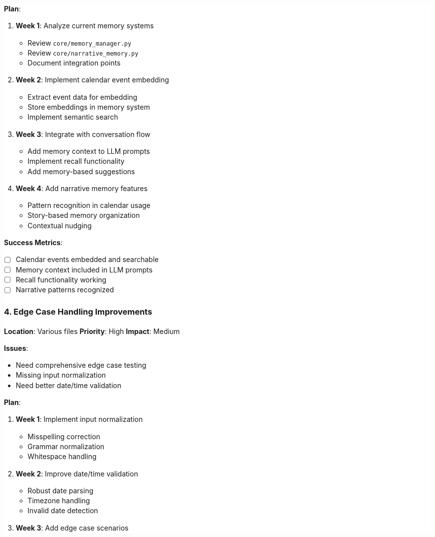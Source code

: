 **Plan**:

1. **Week 1**: Analyze current memory systems

   - Review `core/memory_manager.py`
   - Review `core/narrative_memory.py`
   - Document integration points

2. **Week 2**: Implement calendar event embedding

   - Extract event data for embedding
   - Store embeddings in memory system
   - Implement semantic search

3. **Week 3**: Integrate with conversation flow

   - Add memory context to LLM prompts
   - Implement recall functionality
   - Add memory-based suggestions

4. **Week 4**: Add narrative memory features
   - Pattern recognition in calendar usage
   - Story-based memory organization
   - Contextual nudging

**Success Metrics**:

- [ ] Calendar events embedded and searchable
- [ ] Memory context included in LLM prompts
- [ ] Recall functionality working
- [ ] Narrative patterns recognized

### 4. Edge Case Handling Improvements

**Location**: Various files
**Priority**: High
**Impact**: Medium

**Issues**:

- Need comprehensive edge case testing
- Missing input normalization
- Need better date/time validation

**Plan**:

1. **Week 1**: Implement input normalization

   - Misspelling correction
   - Grammar normalization
   - Whitespace handling

2. **Week 2**: Improve date/time validation

   - Robust date parsing
   - Timezone handling
   - Invalid date detection

3. **Week 3**: Add edge case scenarios
